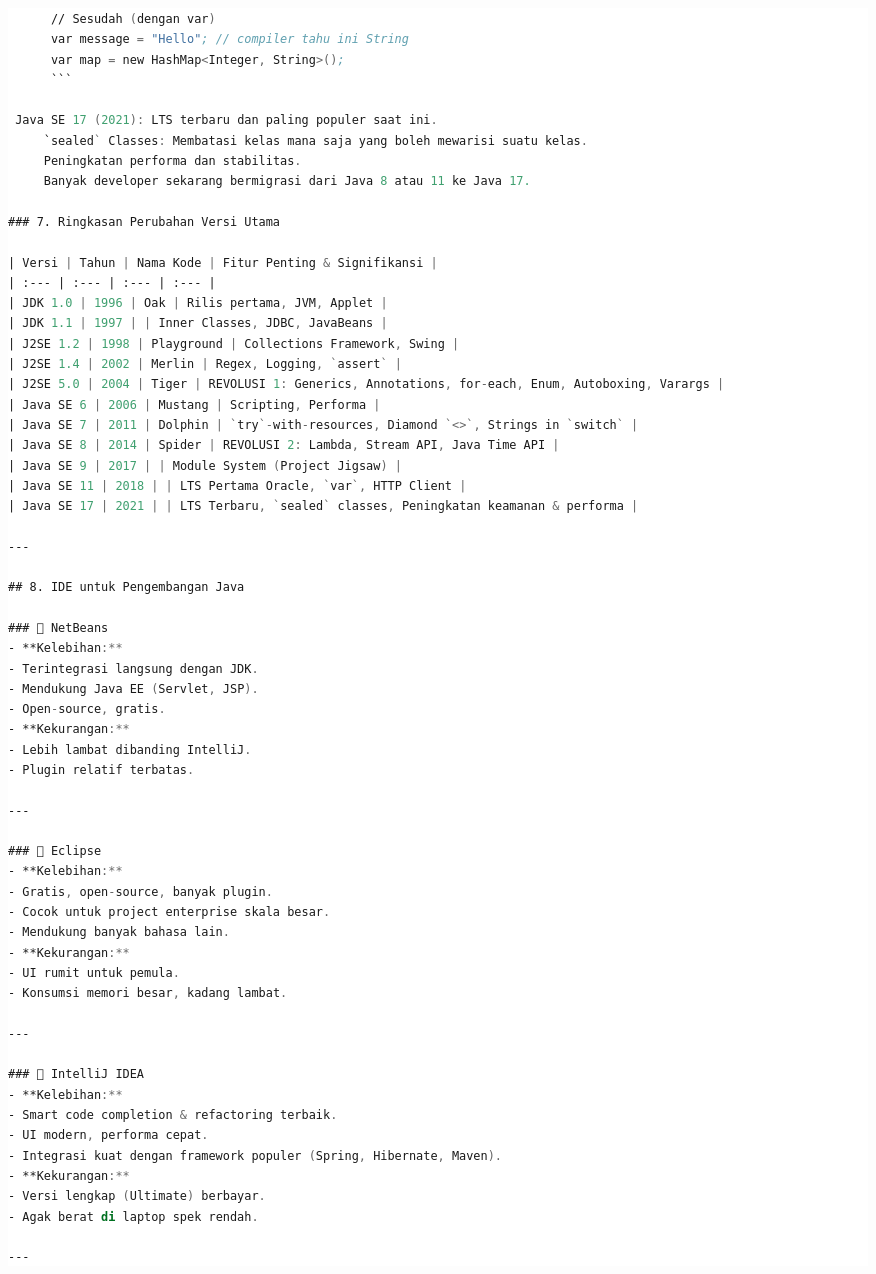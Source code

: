   ```asm
        // Sesudah (dengan var)
        var message = "Hello"; // compiler tahu ini String
        var map = new HashMap<Integer, String>();
        ```

   Java SE 17 (2021): LTS terbaru dan paling populer saat ini.
       `sealed` Classes: Membatasi kelas mana saja yang boleh mewarisi suatu kelas.
       Peningkatan performa dan stabilitas.
       Banyak developer sekarang bermigrasi dari Java 8 atau 11 ke Java 17.

### 7. Ringkasan Perubahan Versi Utama

| Versi | Tahun | Nama Kode | Fitur Penting & Signifikansi |
| :--- | :--- | :--- | :--- |
| JDK 1.0 | 1996 | Oak | Rilis pertama, JVM, Applet |
| JDK 1.1 | 1997 | | Inner Classes, JDBC, JavaBeans |
| J2SE 1.2 | 1998 | Playground | Collections Framework, Swing |
| J2SE 1.4 | 2002 | Merlin | Regex, Logging, `assert` |
| J2SE 5.0 | 2004 | Tiger | REVOLUSI 1: Generics, Annotations, for-each, Enum, Autoboxing, Varargs |
| Java SE 6 | 2006 | Mustang | Scripting, Performa |
| Java SE 7 | 2011 | Dolphin | `try`-with-resources, Diamond `<>`, Strings in `switch` |
| Java SE 8 | 2014 | Spider | REVOLUSI 2: Lambda, Stream API, Java Time API |
| Java SE 9 | 2017 | | Module System (Project Jigsaw) |
| Java SE 11 | 2018 | | LTS Pertama Oracle, `var`, HTTP Client |
| Java SE 17 | 2021 | | LTS Terbaru, `sealed` classes, Peningkatan keamanan & performa |

---

## 8. IDE untuk Pengembangan Java

### 🔹 NetBeans
- **Kelebihan:**
  - Terintegrasi langsung dengan JDK.
  - Mendukung Java EE (Servlet, JSP).
  - Open-source, gratis.
- **Kekurangan:**
  - Lebih lambat dibanding IntelliJ.
  - Plugin relatif terbatas.

---

### 🔹 Eclipse
- **Kelebihan:**
  - Gratis, open-source, banyak plugin.
  - Cocok untuk project enterprise skala besar.
  - Mendukung banyak bahasa lain.
- **Kekurangan:**
  - UI rumit untuk pemula.
  - Konsumsi memori besar, kadang lambat.

---

### 🔹 IntelliJ IDEA
- **Kelebihan:**
  - Smart code completion & refactoring terbaik.
  - UI modern, performa cepat.
  - Integrasi kuat dengan framework populer (Spring, Hibernate, Maven).
- **Kekurangan:**
  - Versi lengkap (Ultimate) berbayar.
  - Agak berat di laptop spek rendah.

---
  ```